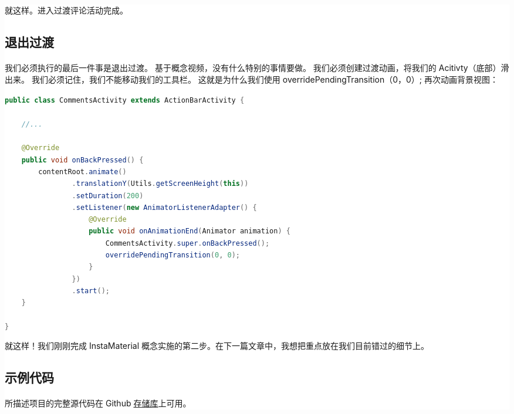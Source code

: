 就这样。进入过渡评论活动完成。

## 退出过渡
我们必须执行的最后一件事是退出过渡。 基于概念视频，没有什么特别的事情要做。 我们必须创建过渡动画，将我们的 Acitivty（底部）滑出来。 我们必须记住，我们不能移动我们的工具栏。 这就是为什么我们使用 overridePendingTransition（0，0）; 再次动画背景视图：

```java
public class CommentsActivity extends ActionBarActivity {
    
    //...

    @Override
    public void onBackPressed() {
        contentRoot.animate()
                .translationY(Utils.getScreenHeight(this))
                .setDuration(200)
                .setListener(new AnimatorListenerAdapter() {
                    @Override
                    public void onAnimationEnd(Animator animation) {
                        CommentsActivity.super.onBackPressed();
                        overridePendingTransition(0, 0);
                    }
                })
                .start();
    }

}
```
就这样！我们刚刚完成 InstaMaterial 概念实施的第二步。在下一篇文章中，我想把重点放在我们目前错过的细节上。

## 示例代码 
所描述项目的完整源代码在 Github [存储库](https://github.com/frogermcs/InstaMaterial)上可用。




